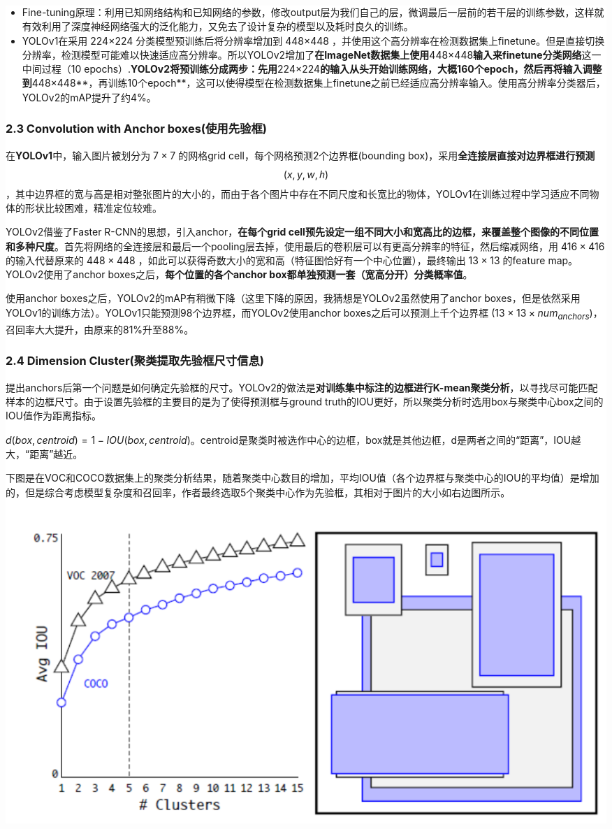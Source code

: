- Fine-tuning原理：利用已知网络结构和已知网络的参数，修改output层为我们自己的层，微调最后一层前的若干层的训练参数，这样就有效利用了深度神经网络强大的泛化能力，又免去了设计复杂的模型以及耗时良久的训练。
- YOLOv1在采用 224×224 分类模型预训练后将分辨率增加到 448×448 ，并使用这个高分辨率在检测数据集上finetune。但是直接切换分辨率，检测模型可能难以快速适应高分辨率。所以YOLOv2增加了**在ImageNet数据集上使用**448×448**输入来finetune分类网络**这一中间过程（10 epochs）.**YOLOv2将预训练分成两步：先用**224×224**的输入从头开始训练网络，大概160个epoch，然后再将输入调整到**448×448**，再训练10个epoch**，这可以使得模型在检测数据集上finetune之前已经适应高分辨率输入。使用高分辨率分类器后，YOLOv2的mAP提升了约4%。



### 2.3 Convolution with Anchor boxes(使用先验框)

在**YOLOv1**中，输入图片被划分为 $7×7$ 的网格grid cell，每个网格预测2个边界框(bounding box)，采用**全连接层直接对边界框进行预测** $$(x,y,w,ℎ)$$ ，其中边界框的宽与高是相对整张图片的大小的，而由于各个图片中存在不同尺度和长宽比的物体，YOLOv1在训练过程中学习适应不同物体的形状比较困难，精准定位较难。

YOLOv2借鉴了Faster R-CNN的思想，引入anchor，**在每个grid cell预先设定一组不同大小和宽高比的边框，来覆盖整个图像的不同位置和多种尺度**。首先将网络的全连接层和最后一个pooling层去掉，使用最后的卷积层可以有更高分辨率的特征，然后缩减网络，用 $416×416$ 的输入代替原来的 $448×448$ ，如此可以获得奇数大小的宽和高（特征图恰好有一个中心位置），最终输出 $13×13$ 的feature map。YOLOv2使用了anchor boxes之后，**每个位置的各个anchor box都单独预测一套（宽高分开）分类概率值**。

使用anchor boxes之后，YOLOv2的mAP有稍微下降（这里下降的原因，我猜想是YOLOv2虽然使用了anchor boxes，但是依然采用YOLOv1的训练方法）。YOLOv1只能预测98个边界框，而YOLOv2使用anchor boxes之后可以预测上千个边界框 $(13 \times 13 \times num_{anchors})$，召回率大大提升，由原来的81%升至88%。



### 2.4 Dimension Cluster(聚类提取先验框尺寸信息)

提出anchors后第一个问题是如何确定先验框的尺寸。YOLOv2的做法是**对训练集中标注的边框进行K-mean聚类分析**，以寻找尽可能匹配样本的边框尺寸。由于设置先验框的主要目的是为了使得预测框与ground truth的IOU更好，所以聚类分析时选用box与聚类中心box之间的IOU值作为距离指标。

$d(box, centroid) = 1 - IOU(box, centroid)$。centroid是聚类时被选作中心的边框，box就是其他边框，d是两者之间的“距离”，IOU越大，“距离”越近。

下图是在VOC和COCO数据集上的聚类分析结果，随着聚类中心数目的增加，平均IOU值（各个边界框与聚类中心的IOU的平均值）是增加的，但是综合考虑模型复杂度和召回率，作者最终选取5个聚类中心作为先验框，其相对于图片的大小如右边图所示。

![image-20230624164316917](./.assets/image-20230624164316917.png)
